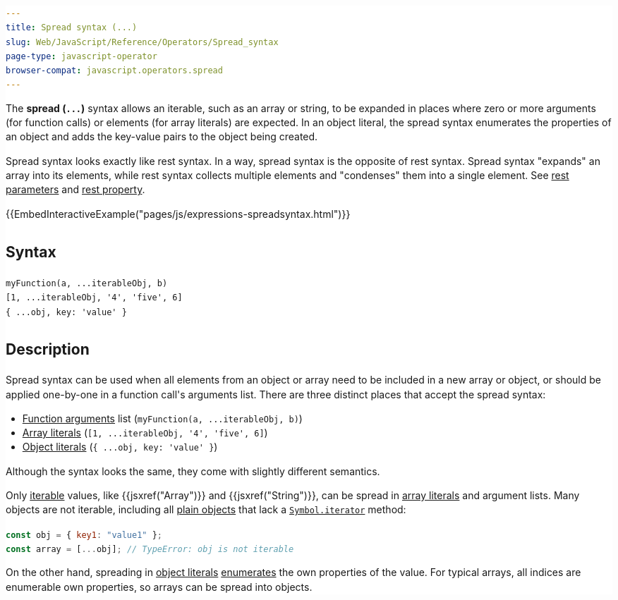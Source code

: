 ```yaml
---
title: Spread syntax (...)
slug: Web/JavaScript/Reference/Operators/Spread_syntax
page-type: javascript-operator
browser-compat: javascript.operators.spread
---
```




The **spread (`...`)** syntax allows an iterable, such as an array or string, to be expanded in places where zero or more arguments (for function calls) or elements (for array literals) are expected. In an object literal, the spread syntax enumerates the properties of an object and adds the key-value pairs to the object being created.

Spread syntax looks exactly like rest syntax. In a way, spread syntax is the opposite of rest syntax. Spread syntax "expands" an array into its elements, while rest syntax collects multiple elements and "condenses" them into a single element. See [rest parameters](/Web/JavaScript/Reference/Functions/rest_parameters) and [rest property](/Web/JavaScript/Reference/Operators/Destructuring_assignment#rest_property).

{{EmbedInteractiveExample("pages/js/expressions-spreadsyntax.html")}}

## Syntax

```js-nolint
myFunction(a, ...iterableObj, b)
[1, ...iterableObj, '4', 'five', 6]
{ ...obj, key: 'value' }
```

## Description

Spread syntax can be used when all elements from an object or array need to be included in a new array or object, or should be applied one-by-one in a function call's arguments list. There are three distinct places that accept the spread syntax:

- [Function arguments](#spread_in_function_calls) list (`myFunction(a, ...iterableObj, b)`)
- [Array literals](#spread_in_array_literals) (`[1, ...iterableObj, '4', 'five', 6]`)
- [Object literals](#spread_in_object_literals) (`{ ...obj, key: 'value' }`)

Although the syntax looks the same, they come with slightly different semantics.

Only [iterable](/Web/JavaScript/Reference/Iteration_protocols) values, like {{jsxref("Array")}} and {{jsxref("String")}}, can be spread in [array literals](/Web/JavaScript/Guide/Grammar_and_types#array_literals) and argument lists. Many objects are not iterable, including all [plain objects](/Web/JavaScript/Reference/Global_Objects/Object) that lack a [`Symbol.iterator`](/Web/JavaScript/Reference/Global_Objects/Symbol/iterator) method:

```js example-bad
const obj = { key1: "value1" };
const array = [...obj]; // TypeError: obj is not iterable
```

On the other hand, spreading in [object literals](/Web/JavaScript/Reference/Operators/Object_initializer) [enumerates](/Web/JavaScript/Enumerability_and_ownership_of_properties#traversing_object_properties) the own properties of the value. For typical arrays, all indices are enumerable own properties, so arrays can be spread into objects.

